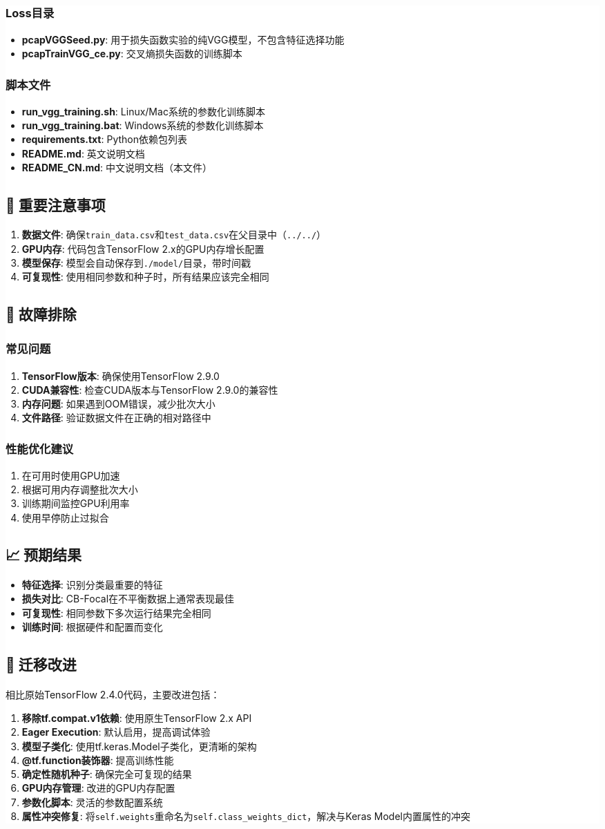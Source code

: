 ### Loss目录
- **pcapVGGSeed.py**: 用于损失函数实验的纯VGG模型，不包含特征选择功能
- **pcapTrainVGG_ce.py**: 交叉熵损失函数的训练脚本

### 脚本文件
- **run_vgg_training.sh**: Linux/Mac系统的参数化训练脚本
- **run_vgg_training.bat**: Windows系统的参数化训练脚本
- **requirements.txt**: Python依赖包列表
- **README.md**: 英文说明文档
- **README_CN.md**: 中文说明文档（本文件）

## 🚨 重要注意事项

1. **数据文件**: 确保`train_data.csv`和`test_data.csv`在父目录中（`../../`）
2. **GPU内存**: 代码包含TensorFlow 2.x的GPU内存增长配置
3. **模型保存**: 模型会自动保存到`./model/`目录，带时间戳
4. **可复现性**: 使用相同参数和种子时，所有结果应该完全相同

## 🐛 故障排除

### 常见问题

1. **TensorFlow版本**: 确保使用TensorFlow 2.9.0
2. **CUDA兼容性**: 检查CUDA版本与TensorFlow 2.9.0的兼容性
3. **内存问题**: 如果遇到OOM错误，减少批次大小
4. **文件路径**: 验证数据文件在正确的相对路径中

### 性能优化建议

1. 在可用时使用GPU加速
2. 根据可用内存调整批次大小
3. 训练期间监控GPU利用率
4. 使用早停防止过拟合

## 📈 预期结果

- **特征选择**: 识别分类最重要的特征
- **损失对比**: CB-Focal在不平衡数据上通常表现最佳
- **可复现性**: 相同参数下多次运行结果完全相同
- **训练时间**: 根据硬件和配置而变化

## 🔄 迁移改进

相比原始TensorFlow 2.4.0代码，主要改进包括：

1. **移除tf.compat.v1依赖**: 使用原生TensorFlow 2.x API
2. **Eager Execution**: 默认启用，提高调试体验
3. **模型子类化**: 使用tf.keras.Model子类化，更清晰的架构
4. **@tf.function装饰器**: 提高训练性能
5. **确定性随机种子**: 确保完全可复现的结果
6. **GPU内存管理**: 改进的GPU内存配置
7. **参数化脚本**: 灵活的参数配置系统
8. **属性冲突修复**: 将`self.weights`重命名为`self.class_weights_dict`，解决与Keras Model内置属性的冲突
